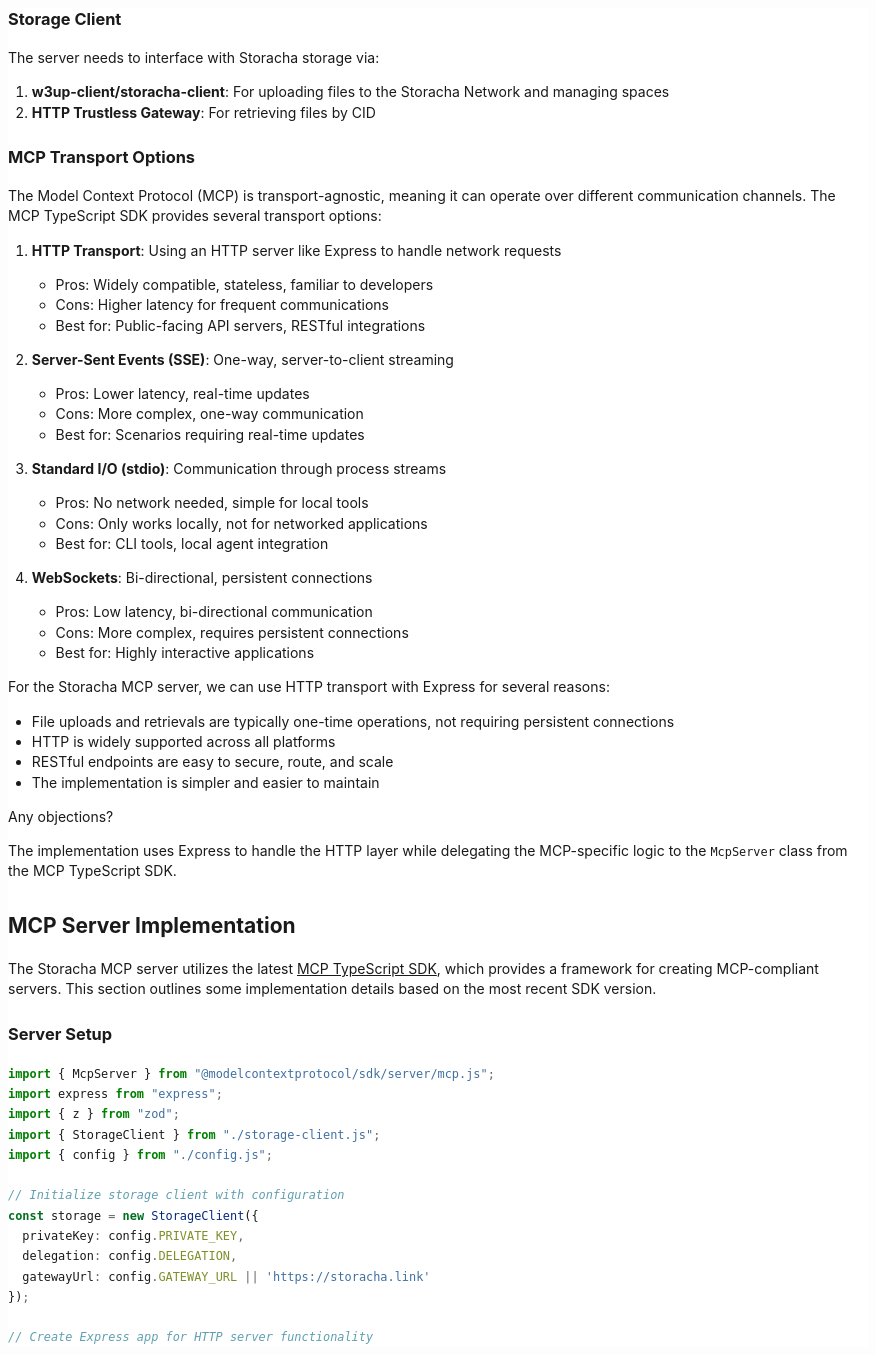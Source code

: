 ### Storage Client

The server needs to interface with Storacha storage via:

1. **w3up-client/storacha-client**: For uploading files to the Storacha Network and managing spaces
2. **HTTP Trustless Gateway**: For retrieving files by CID

### MCP Transport Options

The Model Context Protocol (MCP) is transport-agnostic, meaning it can operate over different communication channels. The MCP TypeScript SDK provides several transport options:

1. **HTTP Transport**: Using an HTTP server like Express to handle network requests
   - Pros: Widely compatible, stateless, familiar to developers
   - Cons: Higher latency for frequent communications
   - Best for: Public-facing API servers, RESTful integrations

2. **Server-Sent Events (SSE)**: One-way, server-to-client streaming
   - Pros: Lower latency, real-time updates
   - Cons: More complex, one-way communication
   - Best for: Scenarios requiring real-time updates

3. **Standard I/O (stdio)**: Communication through process streams
   - Pros: No network needed, simple for local tools
   - Cons: Only works locally, not for networked applications
   - Best for: CLI tools, local agent integration

4. **WebSockets**: Bi-directional, persistent connections
   - Pros: Low latency, bi-directional communication
   - Cons: More complex, requires persistent connections
   - Best for: Highly interactive applications

For the Storacha MCP server, we can use HTTP transport with Express for several reasons:
- File uploads and retrievals are typically one-time operations, not requiring persistent connections
- HTTP is widely supported across all platforms
- RESTful endpoints are easy to secure, route, and scale
- The implementation is simpler and easier to maintain

Any objections?

The implementation uses Express to handle the HTTP layer while delegating the MCP-specific logic to the `McpServer` class from the MCP TypeScript SDK.

## MCP Server Implementation

The Storacha MCP server utilizes the latest [MCP TypeScript SDK](https://github.com/modelcontextprotocol/typescript-sdk), which provides a framework for creating MCP-compliant servers. This section outlines some implementation details based on the most recent SDK version.

### Server Setup

```typescript
import { McpServer } from "@modelcontextprotocol/sdk/server/mcp.js";
import express from "express";
import { z } from "zod";
import { StorageClient } from "./storage-client.js";
import { config } from "./config.js";

// Initialize storage client with configuration
const storage = new StorageClient({
  privateKey: config.PRIVATE_KEY,
  delegation: config.DELEGATION,
  gatewayUrl: config.GATEWAY_URL || 'https://storacha.link'
});

// Create Express app for HTTP server functionality
```